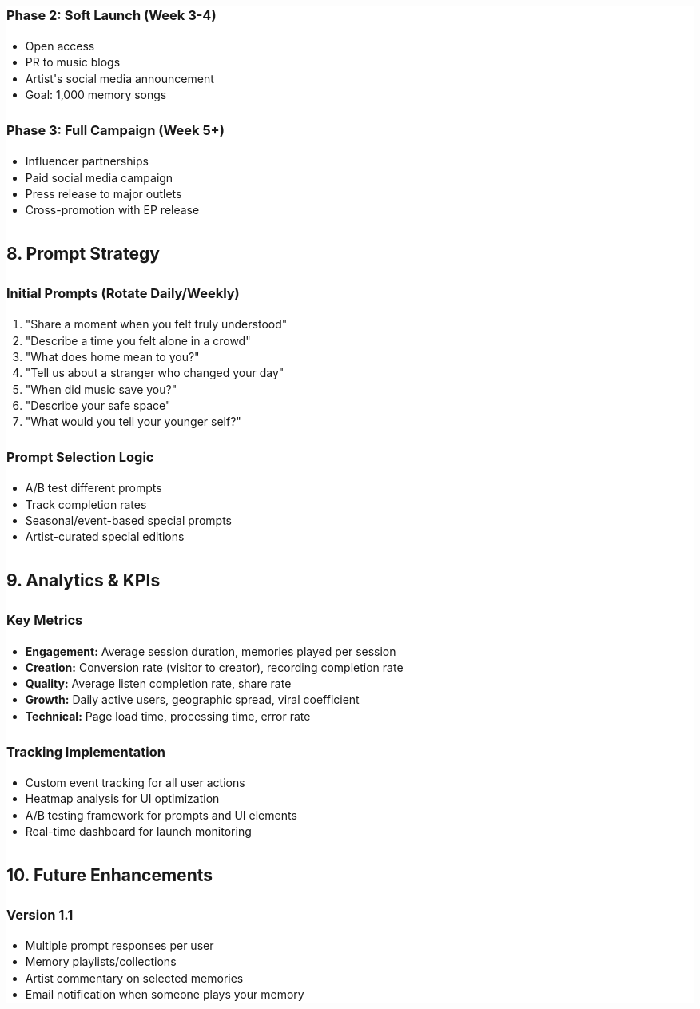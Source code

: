 ### Phase 2: Soft Launch (Week 3-4)
- Open access
- PR to music blogs
- Artist's social media announcement
- Goal: 1,000 memory songs

### Phase 3: Full Campaign (Week 5+)
- Influencer partnerships
- Paid social media campaign
- Press release to major outlets
- Cross-promotion with EP release

## 8. Prompt Strategy

### Initial Prompts (Rotate Daily/Weekly)
1. "Share a moment when you felt truly understood"
2. "Describe a time you felt alone in a crowd"
3. "What does home mean to you?"
4. "Tell us about a stranger who changed your day"
5. "When did music save you?"
6. "Describe your safe space"
7. "What would you tell your younger self?"

### Prompt Selection Logic
- A/B test different prompts
- Track completion rates
- Seasonal/event-based special prompts
- Artist-curated special editions

## 9. Analytics & KPIs

### Key Metrics
- **Engagement:** Average session duration, memories played per session
- **Creation:** Conversion rate (visitor to creator), recording completion rate
- **Quality:** Average listen completion rate, share rate
- **Growth:** Daily active users, geographic spread, viral coefficient
- **Technical:** Page load time, processing time, error rate

### Tracking Implementation
- Custom event tracking for all user actions
- Heatmap analysis for UI optimization
- A/B testing framework for prompts and UI elements
- Real-time dashboard for launch monitoring

## 10. Future Enhancements

### Version 1.1
- Multiple prompt responses per user
- Memory playlists/collections
- Artist commentary on selected memories
- Email notification when someone plays your memory
